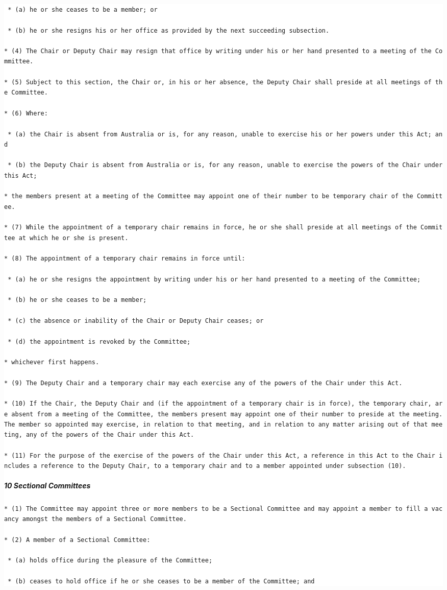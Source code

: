      * (a) he or she ceases to be a member; or

     * (b) he or she resigns his or her office as provided by the next succeeding subsection.

    * (4) The Chair or Deputy Chair may resign that office by writing under his or her hand presented to a meeting of the Committee.

    * (5) Subject to this section, the Chair or, in his or her absence, the Deputy Chair shall preside at all meetings of the Committee.

    * (6) Where:

     * (a) the Chair is absent from Australia or is, for any reason, unable to exercise his or her powers under this Act; and

     * (b) the Deputy Chair is absent from Australia or is, for any reason, unable to exercise the powers of the Chair under this Act;

    * the members present at a meeting of the Committee may appoint one of their number to be temporary chair of the Committee.

    * (7) While the appointment of a temporary chair remains in force, he or she shall preside at all meetings of the Committee at which he or she is present.

    * (8) The appointment of a temporary chair remains in force until:

     * (a) he or she resigns the appointment by writing under his or her hand presented to a meeting of the Committee;

     * (b) he or she ceases to be a member;

     * (c) the absence or inability of the Chair or Deputy Chair ceases; or

     * (d) the appointment is revoked by the Committee;

    * whichever first happens.

    * (9) The Deputy Chair and a temporary chair may each exercise any of the powers of the Chair under this Act.

    * (10) If the Chair, the Deputy Chair and (if the appointment of a temporary chair is in force), the temporary chair, are absent from a meeting of the Committee, the members present may appoint one of their number to preside at the meeting. The member so appointed may exercise, in relation to that meeting, and in relation to any matter arising out of that meeting, any of the powers of the Chair under this Act.

    * (11) For the purpose of the exercise of the powers of the Chair under this Act, a reference in this Act to the Chair includes a reference to the Deputy Chair, to a temporary chair and to a member appointed under subsection (10).

##### 10  Sectional Committees

    * (1) The Committee may appoint three or more members to be a Sectional Committee and may appoint a member to fill a vacancy amongst the members of a Sectional Committee.

    * (2) A member of a Sectional Committee:

     * (a) holds office during the pleasure of the Committee;

     * (b) ceases to hold office if he or she ceases to be a member of the Committee; and
